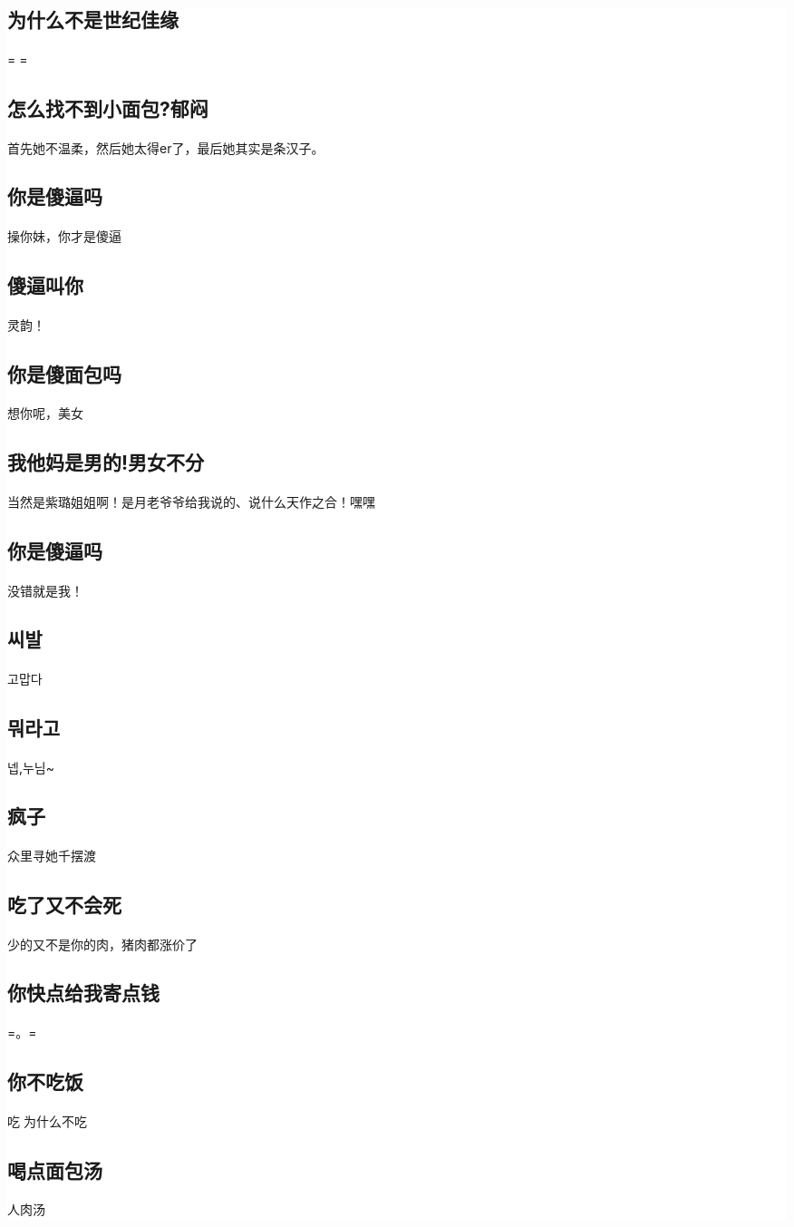 ## 为什么不是世纪佳缘
= =

## 怎么找不到小面包?郁闷
首先她不温柔，然后她太得er了，最后她其实是条汉子。

## 你是傻逼吗
操你妹，你才是傻逼

## 傻逼叫你
灵韵！

## 你是傻面包吗
想你呢，美女

## 我他妈是男的!男女不分
当然是紫璐姐姐啊！是月老爷爷给我说的、说什么天作之合！嘿嘿

## 你是傻逼吗
没错就是我！

## 씨발
고맙다

## 뭐라고
넵,누님~

## 疯子
众里寻她千摆渡

## 吃了又不会死
少的又不是你的肉，猪肉都涨价了

## 你快点给我寄点钱
=。=

## 你不吃饭
吃 为什么不吃

## 喝点面包汤
人肉汤
